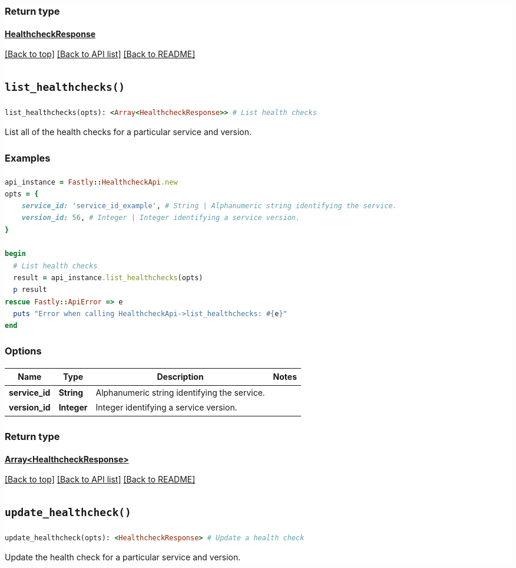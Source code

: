 ### Return type

[**HealthcheckResponse**](HealthcheckResponse.md)

[[Back to top]](#) [[Back to API list]](../../README.md#endpoints)
[[Back to README]](../../README.md)
## `list_healthchecks()`

```ruby
list_healthchecks(opts): <Array<HealthcheckResponse>> # List health checks
```

List all of the health checks for a particular service and version.

### Examples

```ruby
api_instance = Fastly::HealthcheckApi.new
opts = {
    service_id: 'service_id_example', # String | Alphanumeric string identifying the service.
    version_id: 56, # Integer | Integer identifying a service version.
}

begin
  # List health checks
  result = api_instance.list_healthchecks(opts)
  p result
rescue Fastly::ApiError => e
  puts "Error when calling HealthcheckApi->list_healthchecks: #{e}"
end
```

### Options

| Name | Type | Description | Notes |
| ---- | ---- | ----------- | ----- |
| **service_id** | **String** | Alphanumeric string identifying the service. |  |
| **version_id** | **Integer** | Integer identifying a service version. |  |

### Return type

[**Array&lt;HealthcheckResponse&gt;**](HealthcheckResponse.md)

[[Back to top]](#) [[Back to API list]](../../README.md#endpoints)
[[Back to README]](../../README.md)
## `update_healthcheck()`

```ruby
update_healthcheck(opts): <HealthcheckResponse> # Update a health check
```

Update the health check for a particular service and version.
